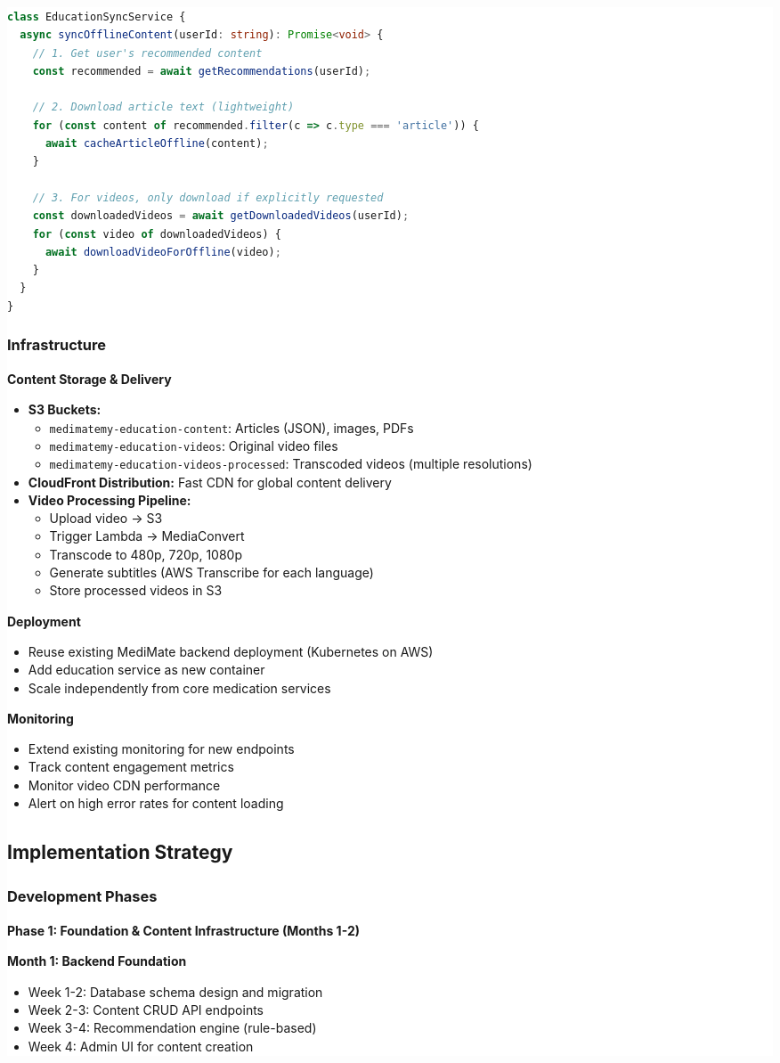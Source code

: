 ```typescript
class EducationSyncService {
  async syncOfflineContent(userId: string): Promise<void> {
    // 1. Get user's recommended content
    const recommended = await getRecommendations(userId);

    // 2. Download article text (lightweight)
    for (const content of recommended.filter(c => c.type === 'article')) {
      await cacheArticleOffline(content);
    }

    // 3. For videos, only download if explicitly requested
    const downloadedVideos = await getDownloadedVideos(userId);
    for (const video of downloadedVideos) {
      await downloadVideoForOffline(video);
    }
  }
}
```

### Infrastructure

**Content Storage & Delivery**
- **S3 Buckets:**
  - `medimatemy-education-content`: Articles (JSON), images, PDFs
  - `medimatemy-education-videos`: Original video files
  - `medimatemy-education-videos-processed`: Transcoded videos (multiple resolutions)
- **CloudFront Distribution:** Fast CDN for global content delivery
- **Video Processing Pipeline:**
  - Upload video → S3
  - Trigger Lambda → MediaConvert
  - Transcode to 480p, 720p, 1080p
  - Generate subtitles (AWS Transcribe for each language)
  - Store processed videos in S3

**Deployment**
- Reuse existing MediMate backend deployment (Kubernetes on AWS)
- Add education service as new container
- Scale independently from core medication services

**Monitoring**
- Extend existing monitoring for new endpoints
- Track content engagement metrics
- Monitor video CDN performance
- Alert on high error rates for content loading

## Implementation Strategy

### Development Phases

**Phase 1: Foundation & Content Infrastructure (Months 1-2)**

**Month 1: Backend Foundation**
- Week 1-2: Database schema design and migration
- Week 2-3: Content CRUD API endpoints
- Week 3-4: Recommendation engine (rule-based)
- Week 4: Admin UI for content creation
